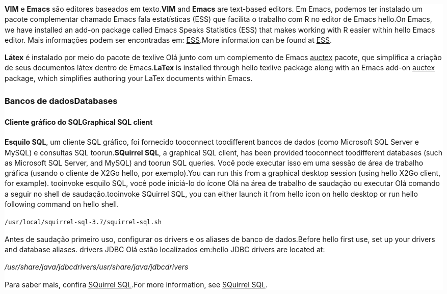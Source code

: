 <span data-ttu-id="726f3-331">**VIM** e **Emacs** são editores baseados em texto.</span><span class="sxs-lookup"><span data-stu-id="726f3-331">**VIM** and **Emacs** are text-based editors.</span></span> <span data-ttu-id="726f3-332">Em Emacs, podemos ter instalado um pacote complementar chamado Emacs fala estatísticas (ESS) que facilita o trabalho com R no editor de Emacs hello.</span><span class="sxs-lookup"><span data-stu-id="726f3-332">On Emacs, we have installed an add-on package called Emacs Speaks Statistics (ESS) that makes working with R easier within hello Emacs editor.</span></span> <span data-ttu-id="726f3-333">Mais informações podem ser encontradas em: [ESS](http://ess.r-project.org/).</span><span class="sxs-lookup"><span data-stu-id="726f3-333">More information can be found at [ESS](http://ess.r-project.org/).</span></span>

<span data-ttu-id="726f3-334">**Látex** é instalado por meio do pacote de texlive Olá junto com um complemento de Emacs [auctex](https://www.gnu.org/software/auctex/manual/auctex/auctex.html) pacote, que simplifica a criação de seus documentos látex dentro de Emacs.</span><span class="sxs-lookup"><span data-stu-id="726f3-334">**LaTex** is installed through hello texlive package along with an Emacs add-on [auctex](https://www.gnu.org/software/auctex/manual/auctex/auctex.html) package, which simplifies authoring your LaTex documents within Emacs.</span></span>  

### <a name="databases"></a><span data-ttu-id="726f3-335">Bancos de dados</span><span class="sxs-lookup"><span data-stu-id="726f3-335">Databases</span></span>

#### <a name="graphical-sql-client"></a><span data-ttu-id="726f3-336">Cliente gráfico do SQL</span><span class="sxs-lookup"><span data-stu-id="726f3-336">Graphical SQL client</span></span>
<span data-ttu-id="726f3-337">**Esquilo SQL**, um cliente SQL gráfico, foi fornecido tooconnect toodifferent bancos de dados (como Microsoft SQL Server e MySQL) e consultas SQL toorun.</span><span class="sxs-lookup"><span data-stu-id="726f3-337">**SQuirrel SQL**, a graphical SQL client, has been provided tooconnect toodifferent databases (such as Microsoft SQL Server, and MySQL) and toorun SQL queries.</span></span> <span data-ttu-id="726f3-338">Você pode executar isso em uma sessão de área de trabalho gráfica (usando o cliente de X2Go hello, por exemplo).</span><span class="sxs-lookup"><span data-stu-id="726f3-338">You can run this from a graphical desktop session (using hello X2Go client, for example).</span></span> <span data-ttu-id="726f3-339">tooinvoke esquilo SQL, você pode iniciá-lo do ícone Olá na área de trabalho de saudação ou executar Olá comando a seguir no shell de saudação.</span><span class="sxs-lookup"><span data-stu-id="726f3-339">tooinvoke SQuirrel SQL, you can either launch it from hello icon on hello desktop or run hello following command on hello shell.</span></span>

    /usr/local/squirrel-sql-3.7/squirrel-sql.sh

<span data-ttu-id="726f3-340">Antes de saudação primeiro uso, configurar os drivers e os aliases de banco de dados.</span><span class="sxs-lookup"><span data-stu-id="726f3-340">Before hello first use, set up your drivers and database aliases.</span></span> <span data-ttu-id="726f3-341">drivers JDBC Olá estão localizados em:</span><span class="sxs-lookup"><span data-stu-id="726f3-341">hello JDBC drivers are located at:</span></span>

<span data-ttu-id="726f3-342">*/usr/share/java/jdbcdrivers*</span><span class="sxs-lookup"><span data-stu-id="726f3-342">*/usr/share/java/jdbcdrivers*</span></span>

<span data-ttu-id="726f3-343">Para saber mais, confira [SQuirrel SQL](http://squirrel-sql.sourceforge.net/index.php?page=screenshots).</span><span class="sxs-lookup"><span data-stu-id="726f3-343">For more information, see [SQuirrel SQL](http://squirrel-sql.sourceforge.net/index.php?page=screenshots).</span></span>
